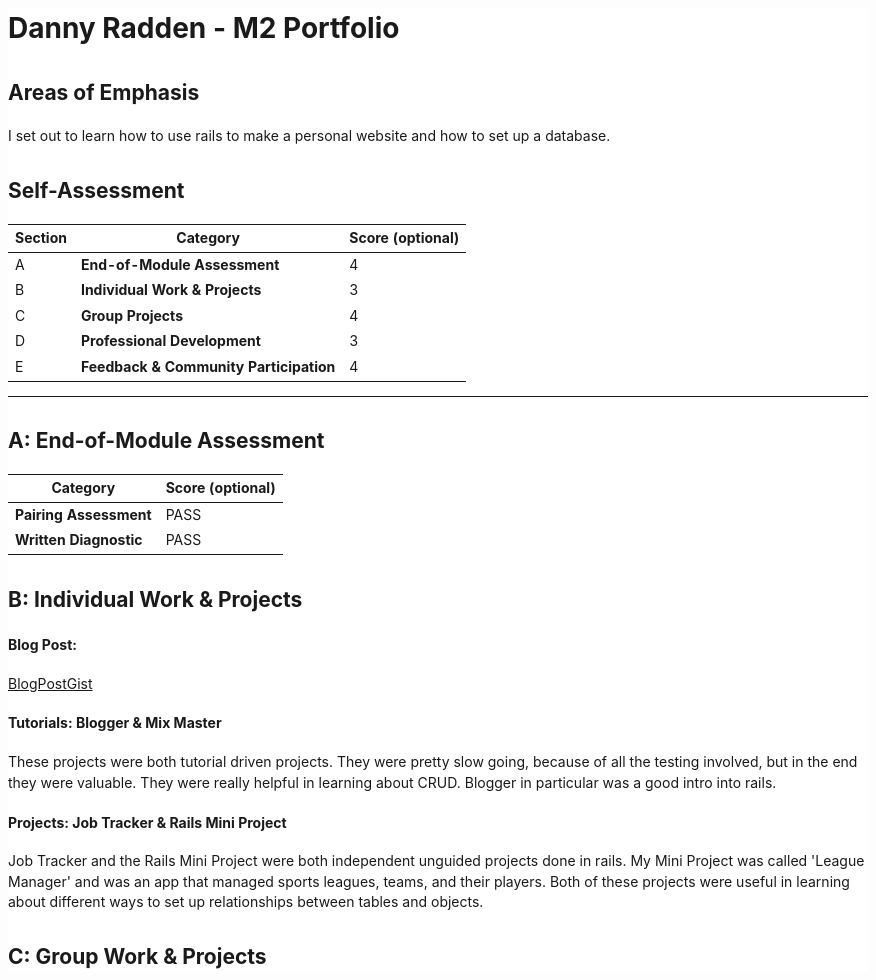 # Danny Radden - M2 Portfolio

## Areas of Emphasis

I set out to learn how to use rails to make a personal website and how to set up a database.

## Self-Assessment

| Section | Category | Score (optional) |
| --- | ----- | --- |
| A | **End-of-Module Assessment** | 4 |
| B | **Individual Work & Projects** | 3 |
| C | **Group Projects** | 4 |
| D | **Professional Development** | 3 |
| E | **Feedback & Community Participation** | 4 |

-----------------------

## A: End-of-Module Assessment

| Category | Score (optional) |
| ----- | --- |
| **Pairing Assessment** | PASS |
| **Written Diagnostic** | PASS |

## B: Individual Work & Projects

#### Blog Post:
 [BlogPostGist](https://gist.github.com/dannyradden/328a0a7a97066bf660bac6f8e10c9002)

#### Tutorials: Blogger & Mix Master
These projects were both tutorial driven projects. They were pretty slow going, because of all the testing involved, but in the end they were valuable. They were really helpful in learning about CRUD. Blogger in particular was a good intro into rails.

#### Projects: Job Tracker & Rails Mini Project
Job Tracker and the Rails Mini Project were both independent unguided projects done in rails. My Mini Project was called 'League Manager' and was an app that managed sports leagues, teams, and their players. Both of these projects were useful in learning about different ways to set up relationships between tables and objects.


## C: Group Work & Projects
